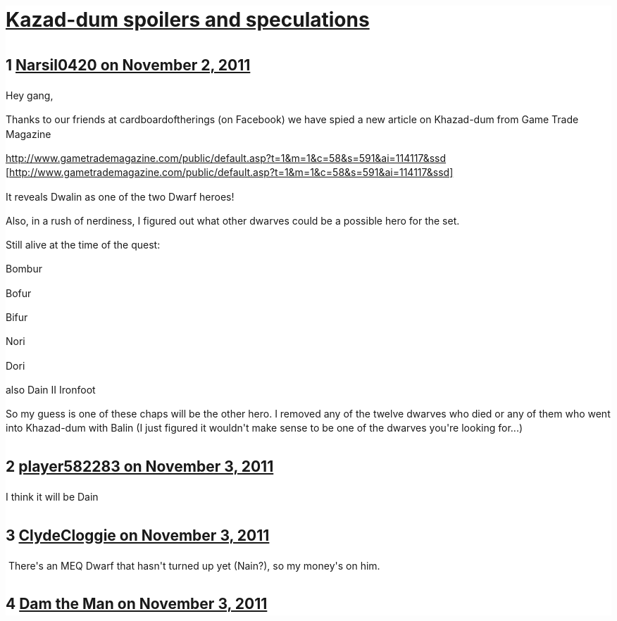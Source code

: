 # [Kazad-dum spoilers and speculations](https://community.fantasyflightgames.com/topic/55714-kazad-dum-spoilers-and-speculations/)

## 1 [Narsil0420 on November 2, 2011](https://community.fantasyflightgames.com/topic/55714-kazad-dum-spoilers-and-speculations/?do=findComment&comment=550970)

Hey gang,

Thanks to our friends at cardboardoftherings (on Facebook) we have spied a new article on Khazad-dum from Game Trade Magazine

http://www.gametrademagazine.com/public/default.asp?t=1&m=1&c=58&s=591&ai=114117&ssd [http://www.gametrademagazine.com/public/default.asp?t=1&m=1&c=58&s=591&ai=114117&ssd]

It reveals Dwalin as one of the two Dwarf heroes!

Also, in a rush of nerdiness, I figured out what other dwarves could be a possible hero for the set.

Still alive at the time of the quest:

Bombur

Bofur

Bifur

Nori

Dori

also Dain II Ironfoot

So my guess is one of these chaps will be the other hero. I removed any of the twelve dwarves who died or any of them who went into Khazad-dum with Balin (I just figured it wouldn't make sense to be one of the dwarves you're looking for...)

## 2 [player582283 on November 3, 2011](https://community.fantasyflightgames.com/topic/55714-kazad-dum-spoilers-and-speculations/?do=findComment&comment=551002)

I think it will be Dain

## 3 [ClydeCloggie on November 3, 2011](https://community.fantasyflightgames.com/topic/55714-kazad-dum-spoilers-and-speculations/?do=findComment&comment=551067)

 There's an MEQ Dwarf that hasn't turned up yet (Nain?), so my money's on him. 

## 4 [Dam the Man on November 3, 2011](https://community.fantasyflightgames.com/topic/55714-kazad-dum-spoilers-and-speculations/?do=findComment&comment=551071)
